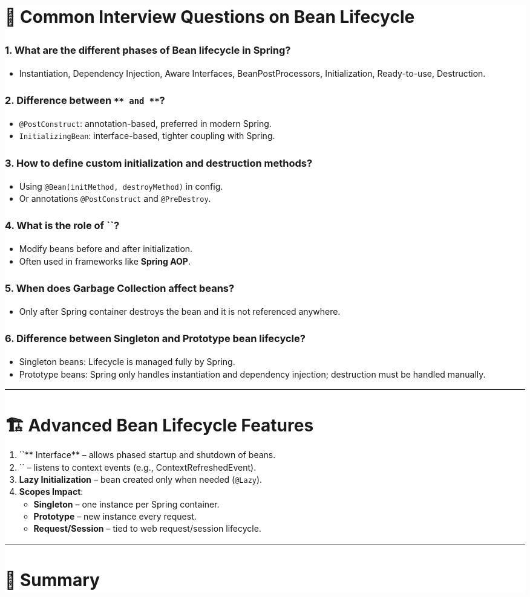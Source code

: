 
# 📌 Common Interview Questions on Bean Lifecycle

### 1. **What are the different phases of Bean lifecycle in Spring?**

- Instantiation, Dependency Injection, Aware Interfaces, BeanPostProcessors, Initialization, Ready-to-use, Destruction.

### 2. **Difference between **``** and **``**?**

- `@PostConstruct`: annotation-based, preferred in modern Spring.
- `InitializingBean`: interface-based, tighter coupling with Spring.

### 3. **How to define custom initialization and destruction methods?**

- Using `@Bean(initMethod, destroyMethod)` in config.
- Or annotations `@PostConstruct` and `@PreDestroy`.

### 4. **What is the role of **``**?**

- Modify beans before and after initialization.
- Often used in frameworks like **Spring AOP**.

### 5. **When does Garbage Collection affect beans?**

- Only after Spring container destroys the bean and it is not referenced anywhere.

### 6. **Difference between Singleton and Prototype bean lifecycle?**

- Singleton beans: Lifecycle is managed fully by Spring.
- Prototype beans: Spring only handles instantiation and dependency injection; destruction must be handled manually.

---

# 🏗️ Advanced Bean Lifecycle Features

1. ``\*\* Interface\*\* – allows phased startup and shutdown of beans.
2. `` – listens to context events (e.g., ContextRefreshedEvent).
3. **Lazy Initialization** – bean created only when needed (`@Lazy`).
4. **Scopes Impact**:
   - **Singleton** – one instance per Spring container.
   - **Prototype** – new instance every request.
   - **Request/Session** – tied to web request/session lifecycle.

---

# 🚀 Summary
